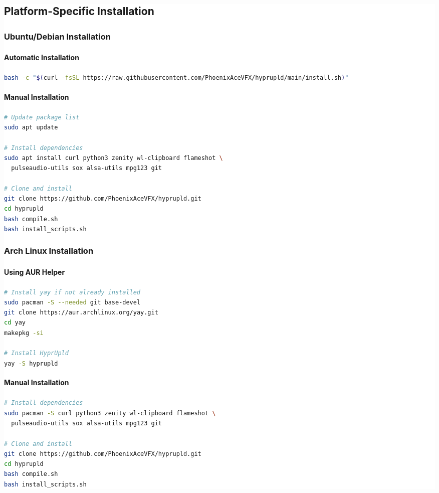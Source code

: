 ## Platform-Specific Installation

### Ubuntu/Debian Installation

#### Automatic Installation
```bash
bash -c "$(curl -fsSL https://raw.githubusercontent.com/PhoenixAceVFX/hyprupld/main/install.sh)"
```

#### Manual Installation
```bash
# Update package list
sudo apt update

# Install dependencies
sudo apt install curl python3 zenity wl-clipboard flameshot \
  pulseaudio-utils sox alsa-utils mpg123 git

# Clone and install
git clone https://github.com/PhoenixAceVFX/hyprupld.git
cd hyprupld
bash compile.sh
bash install_scripts.sh
```

### Arch Linux Installation

#### Using AUR Helper
```bash
# Install yay if not already installed
sudo pacman -S --needed git base-devel
git clone https://aur.archlinux.org/yay.git
cd yay
makepkg -si

# Install HyprUpld
yay -S hyprupld
```

#### Manual Installation
```bash
# Install dependencies
sudo pacman -S curl python3 zenity wl-clipboard flameshot \
  pulseaudio-utils sox alsa-utils mpg123 git

# Clone and install
git clone https://github.com/PhoenixAceVFX/hyprupld.git
cd hyprupld
bash compile.sh
bash install_scripts.sh
```
